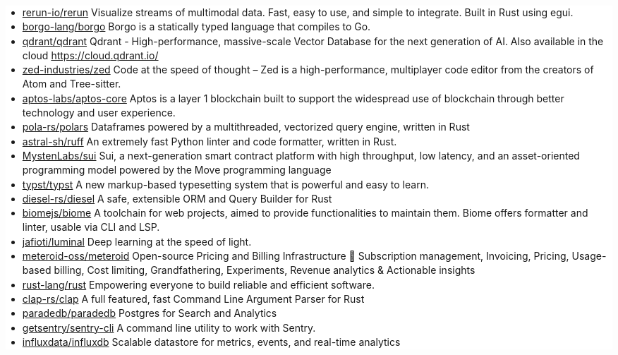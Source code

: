 * [rerun-io/rerun](https://github.com/rerun-io/rerun) Visualize streams of multimodal data. Fast, easy to use, and simple to integrate. Built in Rust using egui.
* [borgo-lang/borgo](https://github.com/borgo-lang/borgo) Borgo is a statically typed language that compiles to Go.
* [qdrant/qdrant](https://github.com/qdrant/qdrant) Qdrant - High-performance, massive-scale Vector Database for the next generation of AI. Also available in the cloud https://cloud.qdrant.io/
* [zed-industries/zed](https://github.com/zed-industries/zed) Code at the speed of thought – Zed is a high-performance, multiplayer code editor from the creators of Atom and Tree-sitter.
* [aptos-labs/aptos-core](https://github.com/aptos-labs/aptos-core) Aptos is a layer 1 blockchain built to support the widespread use of blockchain through better technology and user experience.
* [pola-rs/polars](https://github.com/pola-rs/polars) Dataframes powered by a multithreaded, vectorized query engine, written in Rust
* [astral-sh/ruff](https://github.com/astral-sh/ruff) An extremely fast Python linter and code formatter, written in Rust.
* [MystenLabs/sui](https://github.com/MystenLabs/sui) Sui, a next-generation smart contract platform with high throughput, low latency, and an asset-oriented programming model powered by the Move programming language
* [typst/typst](https://github.com/typst/typst) A new markup-based typesetting system that is powerful and easy to learn.
* [diesel-rs/diesel](https://github.com/diesel-rs/diesel) A safe, extensible ORM and Query Builder for Rust
* [biomejs/biome](https://github.com/biomejs/biome) A toolchain for web projects, aimed to provide functionalities to maintain them. Biome offers formatter and linter, usable via CLI and LSP.
* [jafioti/luminal](https://github.com/jafioti/luminal) Deep learning at the speed of light.
* [meteroid-oss/meteroid](https://github.com/meteroid-oss/meteroid) Open-source Pricing and Billing Infrastructure 🚀 Subscription management, Invoicing, Pricing, Usage-based billing, Cost limiting, Grandfathering, Experiments, Revenue analytics & Actionable insights
* [rust-lang/rust](https://github.com/rust-lang/rust) Empowering everyone to build reliable and efficient software.
* [clap-rs/clap](https://github.com/clap-rs/clap) A full featured, fast Command Line Argument Parser for Rust
* [paradedb/paradedb](https://github.com/paradedb/paradedb) Postgres for Search and Analytics
* [getsentry/sentry-cli](https://github.com/getsentry/sentry-cli) A command line utility to work with Sentry.
* [influxdata/influxdb](https://github.com/influxdata/influxdb) Scalable datastore for metrics, events, and real-time analytics

